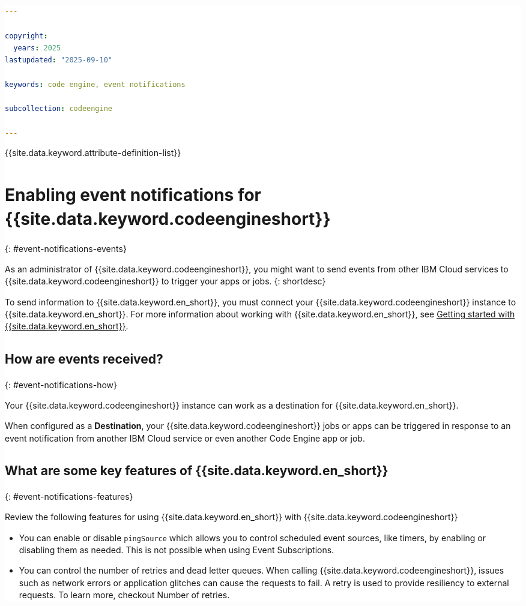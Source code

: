 ```yaml
---

copyright:
  years: 2025
lastupdated: "2025-09-10"

keywords: code engine, event notifications

subcollection: codeengine

---
```


{{site.data.keyword.attribute-definition-list}}

# Enabling event notifications for {{site.data.keyword.codeengineshort}}
{: #event-notifications-events}


As an administrator of {{site.data.keyword.codeengineshort}}, you might want to send events from other IBM Cloud services to {{site.data.keyword.codeengineshort}} to trigger your apps or jobs.
{: shortdesc}

To send information to {{site.data.keyword.en_short}}, you must connect your {{site.data.keyword.codeengineshort}} instance to {{site.data.keyword.en_short}}. For more information about working with {{site.data.keyword.en_short}}, see [Getting started with {{site.data.keyword.en_short}}](/docs/event-notifications?topic=event-notifications-getting-started).

## How are events received?
{: #event-notifications-how}

Your {{site.data.keyword.codeengineshort}} instance can work as a destination for {{site.data.keyword.en_short}}.

When configured as a **Destination**, your {{site.data.keyword.codeengineshort}} jobs or apps can be triggered in response to an event notification from another IBM Cloud service or even another Code Engine app or job.

## What are some key features of {{site.data.keyword.en_short}}
{: #event-notifications-features}

Review the following features for using {{site.data.keyword.en_short}} with {{site.data.keyword.codeengineshort}}

- You can enable or disable `pingSource` which allows you to control scheduled event sources, like timers, by enabling or disabling them as needed. This is not possible when using Event Subscriptions.

- You can control the number of retries and dead letter queues. When calling {{site.data.keyword.codeengineshort}}, issues such as network errors or application glitches can cause the requests to fail. A retry is used to provide resiliency to external requests. To learn more, checkout Number of retries.
